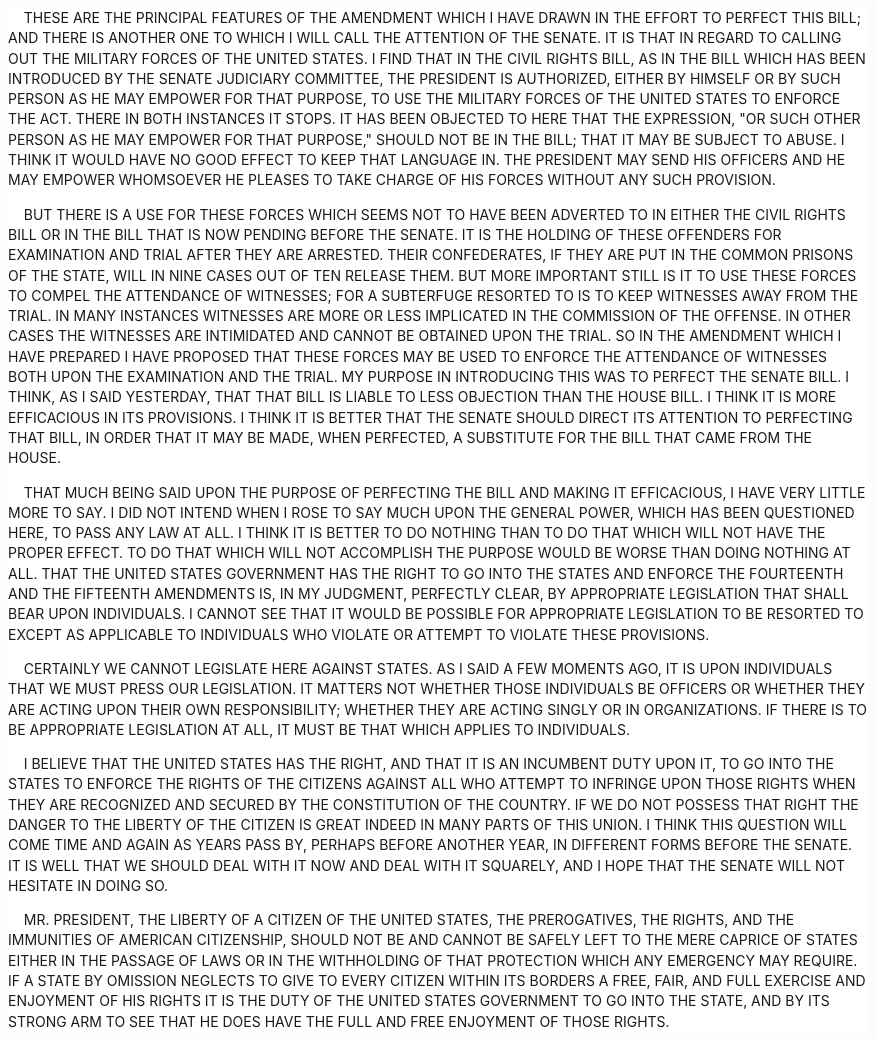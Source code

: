     THESE ARE THE PRINCIPAL FEATURES OF THE AMENDMENT WHICH I HAVE DRAWN IN THE EFFORT TO PERFECT THIS BILL; AND THERE IS ANOTHER ONE TO WHICH I WILL CALL THE ATTENTION OF THE SENATE.  IT IS THAT IN REGARD TO CALLING OUT THE MILITARY FORCES OF THE UNITED STATES.  I FIND THAT IN THE CIVIL RIGHTS BILL, AS IN THE BILL WHICH HAS BEEN INTRODUCED BY THE SENATE JUDICIARY COMMITTEE, THE PRESIDENT IS AUTHORIZED, EITHER BY HIMSELF OR BY SUCH PERSON AS HE MAY EMPOWER FOR THAT PURPOSE, TO USE THE MILITARY FORCES OF THE UNITED STATES TO ENFORCE THE ACT.  THERE IN BOTH INSTANCES IT STOPS.  IT HAS BEEN OBJECTED TO HERE THAT THE EXPRESSION, "OR SUCH OTHER PERSON AS HE MAY EMPOWER FOR THAT PURPOSE," SHOULD NOT BE IN THE BILL; THAT IT MAY BE SUBJECT TO ABUSE.  I THINK IT WOULD HAVE NO GOOD EFFECT TO KEEP THAT LANGUAGE IN.  THE PRESIDENT MAY SEND HIS OFFICERS AND HE MAY EMPOWER WHOMSOEVER HE PLEASES TO TAKE CHARGE OF HIS FORCES WITHOUT ANY SUCH PROVISION.

    BUT THERE IS A USE FOR THESE FORCES WHICH SEEMS NOT TO HAVE BEEN ADVERTED TO IN EITHER THE CIVIL RIGHTS BILL OR IN THE BILL THAT IS NOW PENDING BEFORE THE SENATE.  IT IS THE HOLDING OF THESE OFFENDERS FOR EXAMINATION AND TRIAL AFTER THEY ARE ARRESTED.  THEIR CONFEDERATES, IF THEY ARE PUT IN THE COMMON PRISONS OF THE STATE, WILL IN NINE CASES OUT OF TEN RELEASE THEM.  BUT MORE IMPORTANT STILL IS IT TO USE THESE FORCES TO COMPEL THE ATTENDANCE OF WITNESSES; FOR A SUBTERFUGE RESORTED TO IS TO KEEP WITNESSES AWAY FROM THE TRIAL.  IN MANY INSTANCES WITNESSES ARE MORE OR LESS IMPLICATED IN THE COMMISSION OF THE OFFENSE.  IN OTHER CASES THE WITNESSES ARE INTIMIDATED AND CANNOT BE OBTAINED UPON THE TRIAL.  SO IN THE AMENDMENT WHICH I HAVE PREPARED I HAVE PROPOSED THAT THESE FORCES MAY BE USED TO ENFORCE THE ATTENDANCE OF WITNESSES BOTH UPON THE EXAMINATION AND THE TRIAL.  MY PURPOSE IN INTRODUCING THIS WAS TO PERFECT THE SENATE BILL.  I THINK, AS I SAID YESTERDAY, THAT THAT BILL IS LIABLE TO LESS OBJECTION THAN THE HOUSE BILL.  I THINK IT IS MORE EFFICACIOUS IN ITS PROVISIONS.  I THINK IT IS BETTER THAT THE SENATE SHOULD DIRECT ITS ATTENTION TO PERFECTING THAT BILL, IN ORDER THAT IT MAY BE MADE, WHEN PERFECTED, A SUBSTITUTE FOR THE BILL THAT CAME FROM THE HOUSE.

    THAT MUCH BEING SAID UPON THE PURPOSE OF PERFECTING THE BILL AND MAKING IT EFFICACIOUS, I HAVE VERY LITTLE MORE TO SAY.  I DID NOT INTEND WHEN I ROSE TO SAY MUCH UPON THE GENERAL POWER, WHICH HAS BEEN QUESTIONED HERE, TO PASS ANY LAW AT ALL.  I THINK IT IS BETTER TO DO NOTHING THAN TO DO THAT WHICH WILL NOT HAVE THE PROPER EFFECT.  TO DO THAT WHICH WILL NOT ACCOMPLISH THE PURPOSE WOULD BE WORSE THAN DOING NOTHING AT ALL.  THAT THE UNITED STATES GOVERNMENT HAS THE RIGHT TO GO INTO THE STATES AND ENFORCE THE FOURTEENTH AND THE FIFTEENTH AMENDMENTS IS, IN MY JUDGMENT, PERFECTLY CLEAR, BY APPROPRIATE LEGISLATION THAT SHALL BEAR UPON INDIVIDUALS.  I CANNOT SEE THAT IT WOULD BE POSSIBLE FOR APPROPRIATE LEGISLATION TO BE RESORTED TO EXCEPT AS APPLICABLE TO INDIVIDUALS WHO VIOLATE OR ATTEMPT TO VIOLATE THESE PROVISIONS.

    CERTAINLY WE CANNOT LEGISLATE HERE AGAINST STATES.  AS I SAID A FEW MOMENTS AGO, IT IS UPON INDIVIDUALS THAT WE MUST PRESS OUR LEGISLATION.  IT MATTERS NOT WHETHER THOSE INDIVIDUALS BE OFFICERS OR WHETHER THEY ARE ACTING UPON THEIR OWN RESPONSIBILITY; WHETHER THEY ARE ACTING SINGLY OR IN ORGANIZATIONS.  IF THERE IS TO BE APPROPRIATE LEGISLATION AT ALL, IT MUST BE THAT WHICH APPLIES TO INDIVIDUALS.

    I BELIEVE THAT THE UNITED STATES HAS THE RIGHT, AND THAT IT IS AN INCUMBENT DUTY UPON IT, TO GO INTO THE STATES TO ENFORCE THE RIGHTS OF THE CITIZENS AGAINST ALL WHO ATTEMPT TO INFRINGE UPON THOSE RIGHTS WHEN THEY ARE RECOGNIZED AND SECURED BY THE CONSTITUTION OF THE COUNTRY.  IF WE DO NOT POSSESS THAT RIGHT THE DANGER TO THE LIBERTY OF THE CITIZEN IS GREAT INDEED IN MANY PARTS OF THIS UNION.  I THINK THIS QUESTION WILL COME TIME AND AGAIN AS YEARS PASS BY, PERHAPS BEFORE ANOTHER YEAR, IN DIFFERENT FORMS BEFORE THE SENATE.  IT IS WELL THAT WE SHOULD DEAL WITH IT NOW AND DEAL WITH IT SQUARELY, AND I HOPE THAT THE SENATE WILL NOT HESITATE IN DOING SO.

    MR. PRESIDENT, THE LIBERTY OF A CITIZEN OF THE UNITED STATES, THE PREROGATIVES, THE RIGHTS, AND THE IMMUNITIES OF AMERICAN CITIZENSHIP, SHOULD NOT BE AND CANNOT BE SAFELY LEFT TO THE MERE CAPRICE OF STATES EITHER IN THE PASSAGE OF LAWS OR IN THE WITHHOLDING OF THAT PROTECTION WHICH ANY EMERGENCY MAY REQUIRE.  IF A STATE BY OMISSION NEGLECTS TO GIVE TO EVERY CITIZEN WITHIN ITS BORDERS A FREE, FAIR, AND FULL EXERCISE AND ENJOYMENT OF HIS RIGHTS IT IS THE DUTY OF THE UNITED STATES GOVERNMENT TO GO INTO THE STATE, AND BY ITS STRONG ARM TO SEE THAT HE DOES HAVE THE FULL AND FREE ENJOYMENT OF THOSE RIGHTS.
